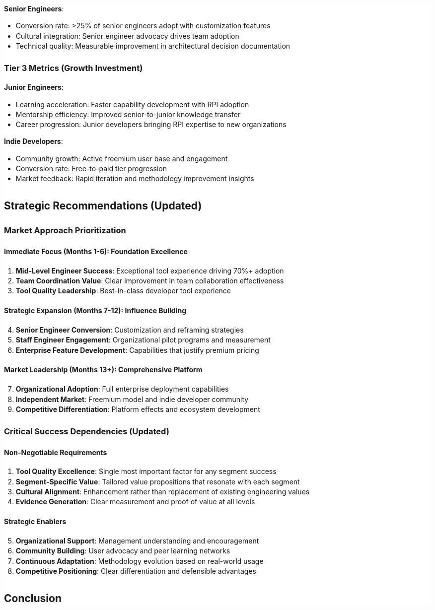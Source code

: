 **Senior Engineers**:
- Conversion rate: >25% of senior engineers adopt with customization features
- Cultural integration: Senior engineer advocacy drives team adoption
- Technical quality: Measurable improvement in architectural decision documentation

### Tier 3 Metrics (Growth Investment)
**Junior Engineers**:
- Learning acceleration: Faster capability development with RPI adoption
- Mentorship efficiency: Improved senior-to-junior knowledge transfer
- Career progression: Junior developers bringing RPI expertise to new organizations

**Indie Developers**:
- Community growth: Active freemium user base and engagement
- Conversion rate: Free-to-paid tier progression
- Market feedback: Rapid iteration and methodology improvement insights

## Strategic Recommendations (Updated)

### Market Approach Prioritization

#### Immediate Focus (Months 1-6): Foundation Excellence
1. **Mid-Level Engineer Success**: Exceptional tool experience driving 70%+ adoption
2. **Team Coordination Value**: Clear improvement in team collaboration effectiveness
3. **Tool Quality Leadership**: Best-in-class developer tool experience

#### Strategic Expansion (Months 7-12): Influence Building
4. **Senior Engineer Conversion**: Customization and reframing strategies
5. **Staff Engineer Engagement**: Organizational pilot programs and measurement
6. **Enterprise Feature Development**: Capabilities that justify premium pricing

#### Market Leadership (Months 13+): Comprehensive Platform
7. **Organizational Adoption**: Full enterprise deployment capabilities
8. **Independent Market**: Freemium model and indie developer community
9. **Competitive Differentiation**: Platform effects and ecosystem development

### Critical Success Dependencies (Updated)

#### Non-Negotiable Requirements
1. **Tool Quality Excellence**: Single most important factor for any segment success
2. **Segment-Specific Value**: Tailored value propositions that resonate with each segment
3. **Cultural Alignment**: Enhancement rather than replacement of existing engineering values
4. **Evidence Generation**: Clear measurement and proof of value at all levels

#### Strategic Enablers
5. **Organizational Support**: Management understanding and encouragement
6. **Community Building**: User advocacy and peer learning networks
7. **Continuous Adaptation**: Methodology evolution based on real-world usage
8. **Competitive Positioning**: Clear differentiation and defensible advantages

## Conclusion
